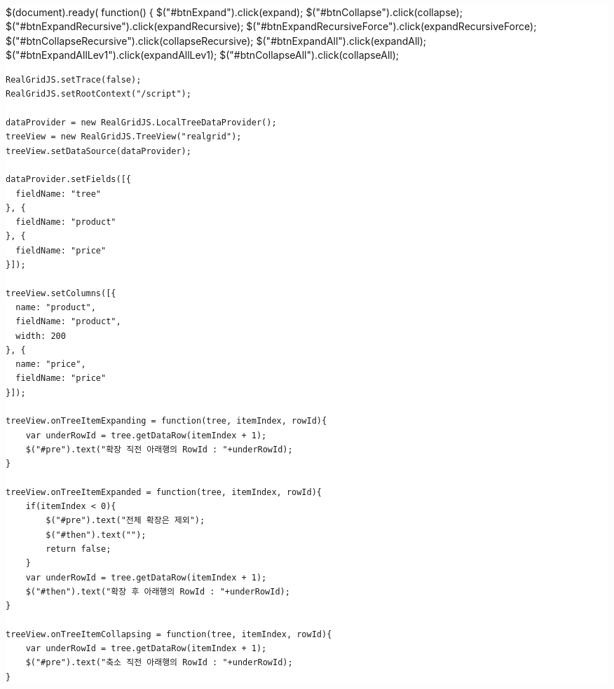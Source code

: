 
$(document).ready( function() {
	$("#btnExpand").click(expand);
	$("#btnCollapse").click(collapse);
	$("#btnExpandRecursive").click(expandRecursive);
	$("#btnExpandRecursiveForce").click(expandRecursiveForce);
	$("#btnCollapseRecursive").click(collapseRecursive);
	$("#btnExpandAll").click(expandAll);
	$("#btnExpandAllLev1").click(expandAllLev1);
	$("#btnCollapseAll").click(collapseAll);
	
	RealGridJS.setTrace(false);
	RealGridJS.setRootContext("/script");
	
	dataProvider = new RealGridJS.LocalTreeDataProvider();
	treeView = new RealGridJS.TreeView("realgrid");
	treeView.setDataSource(dataProvider);
	
	dataProvider.setFields([{
	  fieldName: "tree"
	}, {
	  fieldName: "product"
	}, {
	  fieldName: "price"
	}]);
	
	treeView.setColumns([{
	  name: "product",
	  fieldName: "product",
	  width: 200
	}, {
	  name: "price",
	  fieldName: "price"
	}]);
	
	treeView.onTreeItemExpanding = function(tree, itemIndex, rowId){
		var underRowId = tree.getDataRow(itemIndex + 1);
		$("#pre").text("확장 직전 아래행의 RowId : "+underRowId);
	}
	
	treeView.onTreeItemExpanded = function(tree, itemIndex, rowId){
		if(itemIndex < 0){
			$("#pre").text("전체 확장은 제외");
			$("#then").text("");
			return false;
		}
		var underRowId = tree.getDataRow(itemIndex + 1);
		$("#then").text("확장 후 아래행의 RowId : "+underRowId);
	}
	
	treeView.onTreeItemCollapsing = function(tree, itemIndex, rowId){
		var underRowId = tree.getDataRow(itemIndex + 1);
		$("#pre").text("축소 직전 아래행의 RowId : "+underRowId);
	}
	